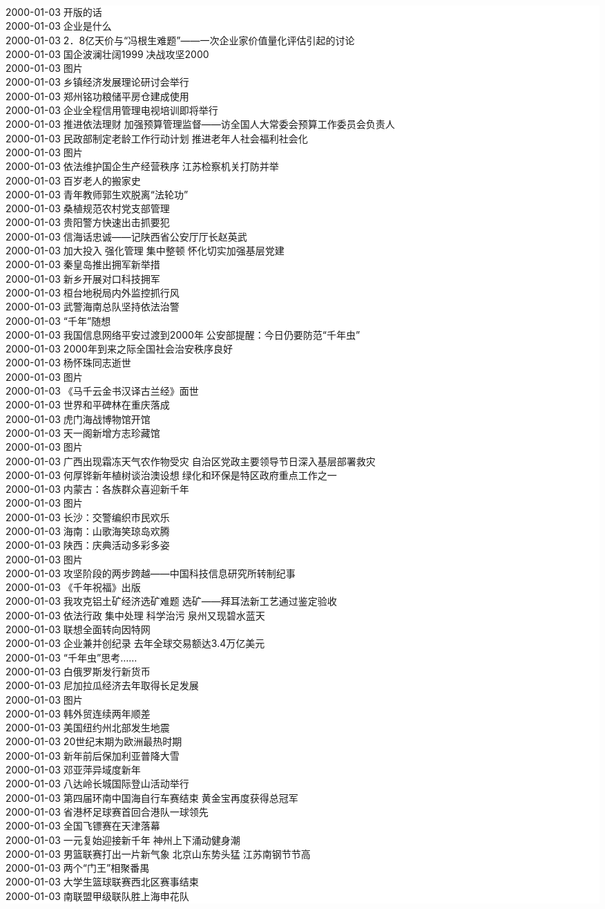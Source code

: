 2000-01-03 开版的话  
2000-01-03 企业是什么  
2000-01-03 2．8亿天价与“冯根生难题”——一次企业家价值量化评估引起的讨论  
2000-01-03 国企波澜壮阔1999  决战攻坚2000  
2000-01-03 图片  
2000-01-03 乡镇经济发展理论研讨会举行  
2000-01-03 郑州铭功粮储平房仓建成使用  
2000-01-03 企业全程信用管理电视培训即将举行  
2000-01-03 推进依法理财  加强预算管理监督——访全国人大常委会预算工作委员会负责人  
2000-01-03 民政部制定老龄工作行动计划  推进老年人社会福利社会化  
2000-01-03 图片  
2000-01-03 依法维护国企生产经营秩序  江苏检察机关打防并举  
2000-01-03 百岁老人的搬家史  
2000-01-03 青年教师郭生欢脱离“法轮功”  
2000-01-03 桑植规范农村党支部管理  
2000-01-03 贵阳警方快速出击抓要犯  
2000-01-03 信海话忠诚——记陕西省公安厅厅长赵英武  
2000-01-03 加大投入  强化管理  集中整顿  怀化切实加强基层党建  
2000-01-03 秦皇岛推出拥军新举措  
2000-01-03 新乡开展对口科技拥军  
2000-01-03 桓台地税局内外监控抓行风  
2000-01-03 武警海南总队坚持依法治警  
2000-01-03 “千年”随想  
2000-01-03 我国信息网络平安过渡到2000年  公安部提醒：今日仍要防范“千年虫”  
2000-01-03 2000年到来之际全国社会治安秩序良好  
2000-01-03 杨怀珠同志逝世  
2000-01-03 图片  
2000-01-03 《马千云金书汉译古兰经》面世  
2000-01-03 世界和平碑林在重庆落成  
2000-01-03 虎门海战博物馆开馆  
2000-01-03 天一阁新增方志珍藏馆  
2000-01-03 图片  
2000-01-03 广西出现霜冻天气农作物受灾  自治区党政主要领导节日深入基层部署救灾  
2000-01-03 何厚铧新年植树谈治澳设想  绿化和环保是特区政府重点工作之一  
2000-01-03 内蒙古：各族群众喜迎新千年  
2000-01-03 图片  
2000-01-03 长沙：交警编织市民欢乐  
2000-01-03 海南：山歌海笑琼岛欢腾  
2000-01-03 陕西：庆典活动多彩多姿  
2000-01-03 图片  
2000-01-03 攻坚阶段的两步跨越——中国科技信息研究所转制纪事  
2000-01-03 《千年祝福》出版  
2000-01-03 我攻克铝土矿经济选矿难题  选矿——拜耳法新工艺通过鉴定验收  
2000-01-03 依法行政  集中处理  科学治污  泉州又现碧水蓝天  
2000-01-03 联想全面转向因特网  
2000-01-03 企业兼并创纪录  去年全球交易额达3.4万亿美元  
2000-01-03 “千年虫”思考……  
2000-01-03 白俄罗斯发行新货币  
2000-01-03 尼加拉瓜经济去年取得长足发展  
2000-01-03 图片  
2000-01-03 韩外贸连续两年顺差  
2000-01-03 美国纽约州北部发生地震  
2000-01-03 20世纪末期为欧洲最热时期  
2000-01-03 新年前后保加利亚普降大雪  
2000-01-03 邓亚萍异域度新年  
2000-01-03 八达岭长城国际登山活动举行  
2000-01-03 第四届环南中国海自行车赛结束  黄金宝再度获得总冠军  
2000-01-03 省港杯足球赛首回合港队一球领先  
2000-01-03 全国飞镖赛在天津落幕  
2000-01-03 一元复始迎接新千年  神州上下涌动健身潮  
2000-01-03 男篮联赛打出一片新气象  北京山东势头猛  江苏南钢节节高  
2000-01-03 两个“门王”相聚番禺  
2000-01-03 大学生篮球联赛西北区赛事结束  
2000-01-03 南联盟甲级联队胜上海申花队  